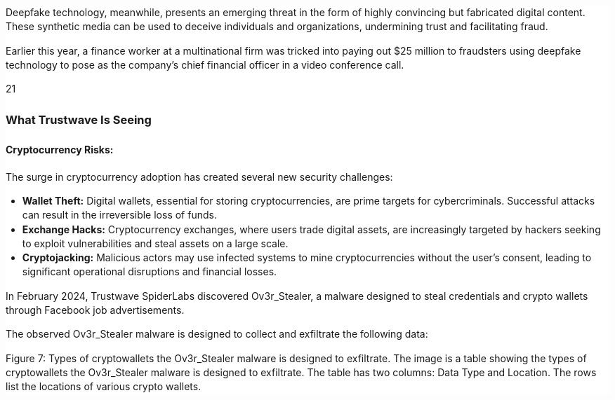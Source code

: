 Deepfake technology, meanwhile, presents an emerging threat in the form of highly convincing but fabricated digital content. These synthetic media can be used to deceive individuals and organizations, undermining trust and facilitating fraud.

Earlier this year, a finance worker at a multinational firm was tricked into paying out $25 million to fraudsters using deepfake technology to pose as the company’s chief financial officer in a video conference call.

21

### What Trustwave Is Seeing

#### Cryptocurrency Risks:

The surge in cryptocurrency adoption has created several new security challenges:

*   **Wallet Theft:** Digital wallets, essential for storing cryptocurrencies, are prime targets for cybercriminals. Successful attacks can result in the irreversible loss of funds.
*   **Exchange Hacks:** Cryptocurrency exchanges, where users trade digital assets, are increasingly targeted by hackers seeking to exploit vulnerabilities and steal assets on a large scale.
*   **Cryptojacking:** Malicious actors may use infected systems to mine cryptocurrencies without the user’s consent, leading to significant operational disruptions and financial losses.

In February 2024, Trustwave SpiderLabs discovered Ov3r\_Stealer, a malware designed to steal credentials and crypto wallets through Facebook job advertisements.

The observed Ov3r\_Stealer malware is designed to collect and exfiltrate the following data:

Figure 7: Types of cryptowallets the Ov3r\_Stealer malware is designed to exfiltrate. The image is a table showing the types of cryptowallets the Ov3r_Stealer malware is designed to exfiltrate. The table has two columns: Data Type and Location. The rows list the locations of various crypto wallets.
